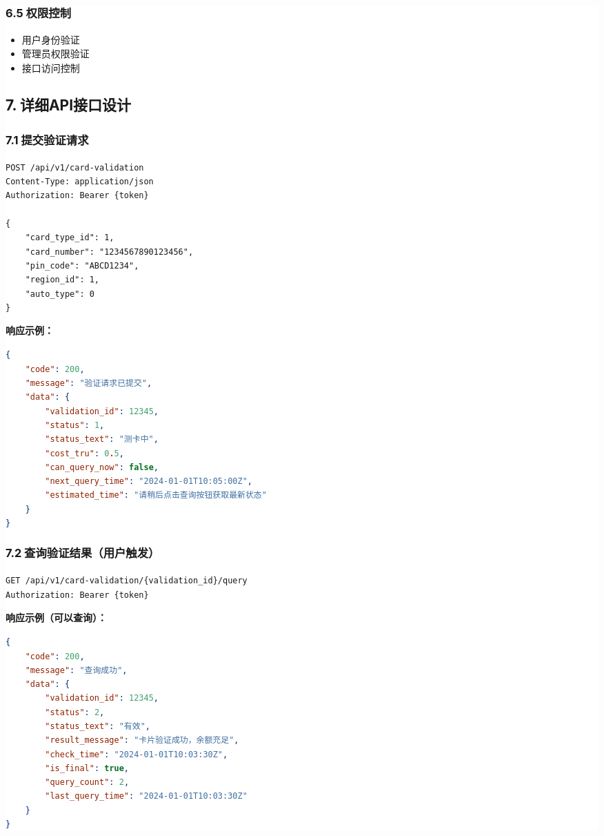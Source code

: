 ### 6.5 权限控制
- 用户身份验证
- 管理员权限验证
- 接口访问控制

## 7. 详细API接口设计

### 7.1 提交验证请求
```http
POST /api/v1/card-validation
Content-Type: application/json
Authorization: Bearer {token}

{
    "card_type_id": 1,
    "card_number": "1234567890123456",
    "pin_code": "ABCD1234",
    "region_id": 1,
    "auto_type": 0
}
```

**响应示例：**
```json
{
    "code": 200,
    "message": "验证请求已提交",
    "data": {
        "validation_id": 12345,
        "status": 1,
        "status_text": "测卡中",
        "cost_tru": 0.5,
        "can_query_now": false,
        "next_query_time": "2024-01-01T10:05:00Z",
        "estimated_time": "请稍后点击查询按钮获取最新状态"
    }
}
```

### 7.2 查询验证结果（用户触发）
```http
GET /api/v1/card-validation/{validation_id}/query
Authorization: Bearer {token}
```

**响应示例（可以查询）：**
```json
{
    "code": 200,
    "message": "查询成功",
    "data": {
        "validation_id": 12345,
        "status": 2,
        "status_text": "有效",
        "result_message": "卡片验证成功，余额充足",
        "check_time": "2024-01-01T10:03:30Z",
        "is_final": true,
        "query_count": 2,
        "last_query_time": "2024-01-01T10:03:30Z"
    }
}
```
